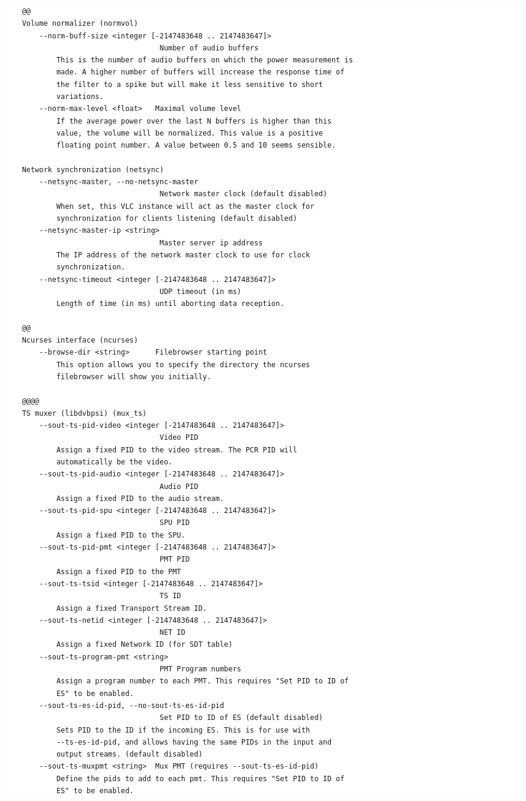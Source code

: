         @@
        Volume normalizer (normvol)
            --norm-buff-size <integer [-2147483648 .. 2147483647]> 
                                        Number of audio buffers
                This is the number of audio buffers on which the power measurement is
                made. A higher number of buffers will increase the response time of
                the filter to a spike but will make it less sensitive to short
                variations.
            --norm-max-level <float>   Maximal volume level
                If the average power over the last N buffers is higher than this
                value, the volume will be normalized. This value is a positive
                floating point number. A value between 0.5 and 10 seems sensible.

        Network synchronization (netsync)
            --netsync-master, --no-netsync-master 
                                        Network master clock (default disabled)
                When set, this VLC instance will act as the master clock for
                synchronization for clients listening (default disabled)
            --netsync-master-ip <string> 
                                        Master server ip address
                The IP address of the network master clock to use for clock
                synchronization.
            --netsync-timeout <integer [-2147483648 .. 2147483647]> 
                                        UDP timeout (in ms)
                Length of time (in ms) until aborting data reception.

        @@
        Ncurses interface (ncurses)
            --browse-dir <string>      Filebrowser starting point
                This option allows you to specify the directory the ncurses
                filebrowser will show you initially.

        @@@@
        TS muxer (libdvbpsi) (mux_ts)
            --sout-ts-pid-video <integer [-2147483648 .. 2147483647]> 
                                        Video PID
                Assign a fixed PID to the video stream. The PCR PID will
                automatically be the video.
            --sout-ts-pid-audio <integer [-2147483648 .. 2147483647]> 
                                        Audio PID
                Assign a fixed PID to the audio stream.
            --sout-ts-pid-spu <integer [-2147483648 .. 2147483647]> 
                                        SPU PID
                Assign a fixed PID to the SPU.
            --sout-ts-pid-pmt <integer [-2147483648 .. 2147483647]> 
                                        PMT PID
                Assign a fixed PID to the PMT
            --sout-ts-tsid <integer [-2147483648 .. 2147483647]> 
                                        TS ID
                Assign a fixed Transport Stream ID.
            --sout-ts-netid <integer [-2147483648 .. 2147483647]> 
                                        NET ID
                Assign a fixed Network ID (for SDT table)
            --sout-ts-program-pmt <string> 
                                        PMT Program numbers
                Assign a program number to each PMT. This requires "Set PID to ID of
                ES" to be enabled.
            --sout-ts-es-id-pid, --no-sout-ts-es-id-pid 
                                        Set PID to ID of ES (default disabled)
                Sets PID to the ID if the incoming ES. This is for use with
                --ts-es-id-pid, and allows having the same PIDs in the input and
                output streams. (default disabled)
            --sout-ts-muxpmt <string>  Mux PMT (requires --sout-ts-es-id-pid)
                Define the pids to add to each pmt. This requires "Set PID to ID of
                ES" to be enabled.